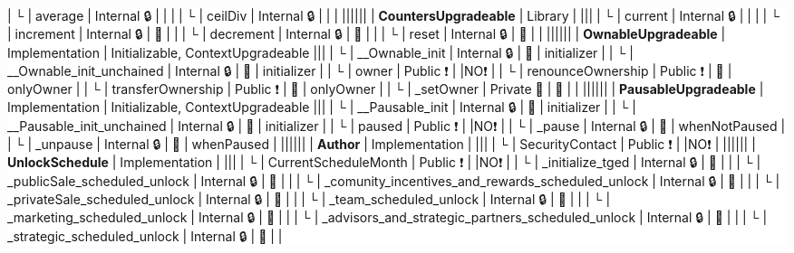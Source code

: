 | └ | average | Internal 🔒 |   | |
| └ | ceilDiv | Internal 🔒 |   | |
||||||
| **CountersUpgradeable** | Library |  |||
| └ | current | Internal 🔒 |   | |
| └ | increment | Internal 🔒 | 🛑  | |
| └ | decrement | Internal 🔒 | 🛑  | |
| └ | reset | Internal 🔒 | 🛑  | |
||||||
| **OwnableUpgradeable** | Implementation | Initializable, ContextUpgradeable |||
| └ | __Ownable_init | Internal 🔒 | 🛑  | initializer |
| └ | __Ownable_init_unchained | Internal 🔒 | 🛑  | initializer |
| └ | owner | Public ❗️ |   |NO❗️ |
| └ | renounceOwnership | Public ❗️ | 🛑  | onlyOwner |
| └ | transferOwnership | Public ❗️ | 🛑  | onlyOwner |
| └ | _setOwner | Private 🔐 | 🛑  | |
||||||
| **PausableUpgradeable** | Implementation | Initializable, ContextUpgradeable |||
| └ | __Pausable_init | Internal 🔒 | 🛑  | initializer |
| └ | __Pausable_init_unchained | Internal 🔒 | 🛑  | initializer |
| └ | paused | Public ❗️ |   |NO❗️ |
| └ | _pause | Internal 🔒 | 🛑  | whenNotPaused |
| └ | _unpause | Internal 🔒 | 🛑  | whenPaused |
||||||
| **Author** | Implementation |  |||
| └ | SecurityContact | Public ❗️ |   |NO❗️ |
||||||
| **UnlockSchedule** | Implementation |  |||
| └ | CurrentScheduleMonth | Public ❗️ |   |NO❗️ |
| └ | _initialize_tged | Internal 🔒 | 🛑  | |
| └ | _publicSale_scheduled_unlock | Internal 🔒 | 🛑  | |
| └ | _comunity_incentives_and_rewards_scheduled_unlock | Internal 🔒 | 🛑  | |
| └ | _privateSale_scheduled_unlock | Internal 🔒 | 🛑  | |
| └ | _team_scheduled_unlock | Internal 🔒 | 🛑  | |
| └ | _marketing_scheduled_unlock | Internal 🔒 | 🛑  | |
| └ | _advisors_and_strategic_partners_scheduled_unlock | Internal 🔒 | 🛑  | |
| └ | _strategic_scheduled_unlock | Internal 🔒 | 🛑  | |